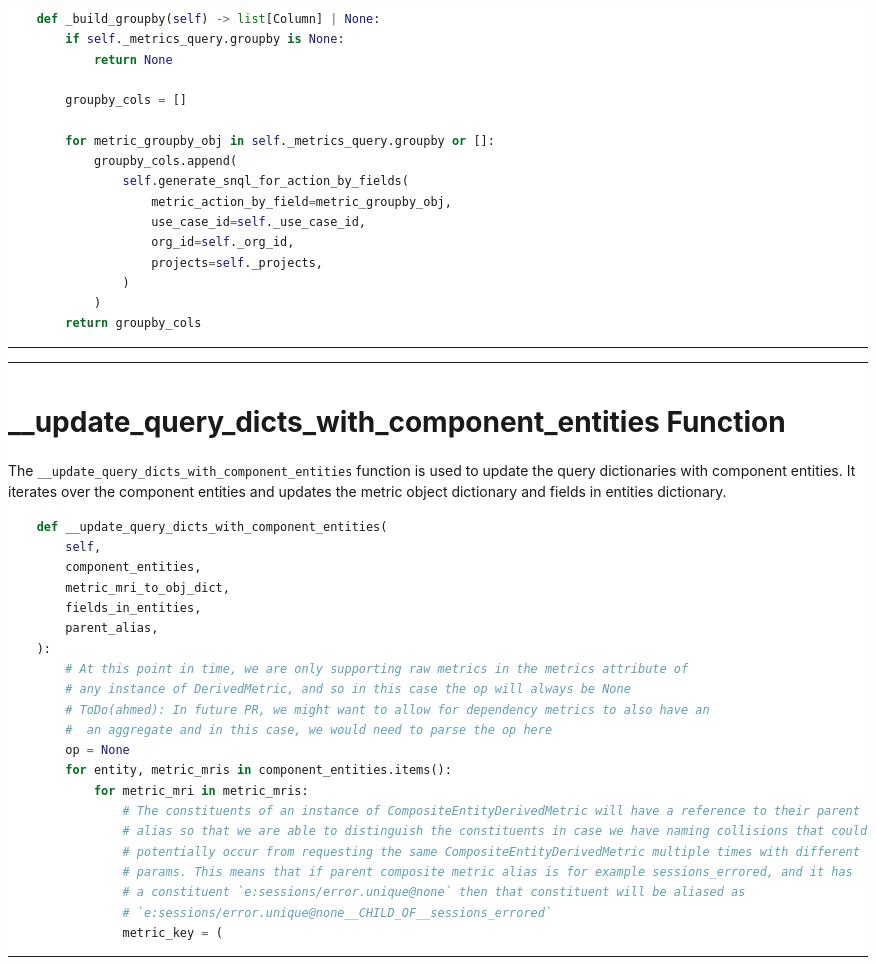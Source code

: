 ```python
    def _build_groupby(self) -> list[Column] | None:
        if self._metrics_query.groupby is None:
            return None

        groupby_cols = []

        for metric_groupby_obj in self._metrics_query.groupby or []:
            groupby_cols.append(
                self.generate_snql_for_action_by_fields(
                    metric_action_by_field=metric_groupby_obj,
                    use_case_id=self._use_case_id,
                    org_id=self._org_id,
                    projects=self._projects,
                )
            )
        return groupby_cols
```

---

</SwmSnippet>

<SwmSnippet path="/src/sentry/snuba/metrics/query_builder.py" line="1086">

---

# \__update_query_dicts_with_component_entities Function

The `__update_query_dicts_with_component_entities` function is used to update the query dictionaries with component entities. It iterates over the component entities and updates the metric object dictionary and fields in entities dictionary.

```python
    def __update_query_dicts_with_component_entities(
        self,
        component_entities,
        metric_mri_to_obj_dict,
        fields_in_entities,
        parent_alias,
    ):
        # At this point in time, we are only supporting raw metrics in the metrics attribute of
        # any instance of DerivedMetric, and so in this case the op will always be None
        # ToDo(ahmed): In future PR, we might want to allow for dependency metrics to also have an
        #  an aggregate and in this case, we would need to parse the op here
        op = None
        for entity, metric_mris in component_entities.items():
            for metric_mri in metric_mris:
                # The constituents of an instance of CompositeEntityDerivedMetric will have a reference to their parent
                # alias so that we are able to distinguish the constituents in case we have naming collisions that could
                # potentially occur from requesting the same CompositeEntityDerivedMetric multiple times with different
                # params. This means that if parent composite metric alias is for example sessions_errored, and it has
                # a constituent `e:sessions/error.unique@none` then that constituent will be aliased as
                # `e:sessions/error.unique@none__CHILD_OF__sessions_errored`
                metric_key = (
```

---